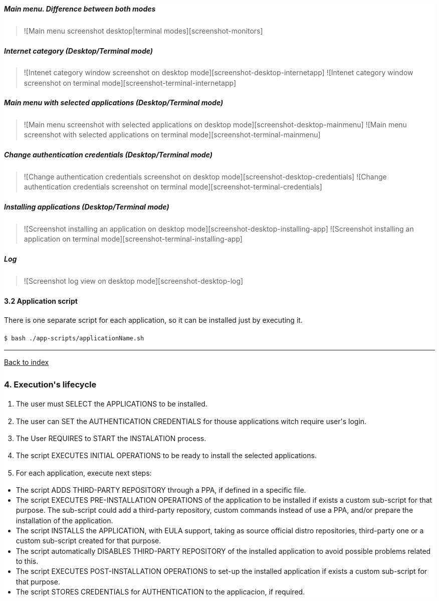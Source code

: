 ##### Main menu. Difference between both modes
> ![Main menu screenshot desktop|terminal modes][screenshot-monitors]

##### Internet category (Desktop/Terminal mode)
> ![Intenet category window screenshot on desktop mode][screenshot-desktop-internetapp]
> ![Intenet category window screenshot on terminal mode][screenshot-terminal-internetapp]

##### Main menu with selected applications (Desktop/Terminal mode)
> ![Main menu screenshot with selected applications on desktop mode][screenshot-desktop-mainmenu]
> ![Main menu screenshot with selected applications on terminal mode][screenshot-terminal-mainmenu]

##### Change authentication credentials (Desktop/Terminal mode)
> ![Change authentication credentials screenshot on desktop mode][screenshot-desktop-credentials]
> ![Change authentication credentials screenshot on terminal mode][screenshot-terminal-credentials]

##### Installing applications (Desktop/Terminal mode)
> ![Screenshot installing an application on desktop mode][screenshot-desktop-installing-app]
> ![Screenshot installing an application on terminal mode][screenshot-terminal-installing-app]

##### Log
> ![Screenshot log view on desktop mode][screenshot-desktop-log]


#### 3.2 Application script
There is one separate script for each application, so it can be installed just by executing it.
```bash
$ bash ./app-scripts/applicationName.sh
```

---
[Back to index](#index)

### 4. Execution's lifecycle
1. The user must SELECT the APPLICATIONS to be installed.

2. The user can SET the AUTHENTICATION CREDENTIALS for thouse applications witch require user's login.

3. The User REQUIRES to START the INSTALATION process.

4. The script EXECUTES INITIAL OPERATIONS to be ready to install the selected applications.

5. For each application, execute next steps:
  * The script ADDS THIRD-PARTY REPOSITORY through a PPA, if defined in a specific file.
  * The script EXECUTES PRE-INSTALLATION OPERATIONS of the application to be installed if exists a custom sub-script for that purpose. The sub-script could add a third-party repository, custom commands instead of use a PPA, and/or prepare the installation of the application.
  * The script INSTALLS the APPLICATION, with EULA support, taking as source official distro repositories, third-party one or a custom sub-script created for that purpose.
  * The script automatically DISABLES THIRD-PARTY REPOSITORY of the installed application to avoid possible problems related to this.
  * The script EXECUTES POST-INSTALLATION OPERATIONS to set-up the installed application if exists a custom sub-script for that purpose.
  * The script STORES CREDENTIALS for AUTHENTICATION to the applicacion, if required.
